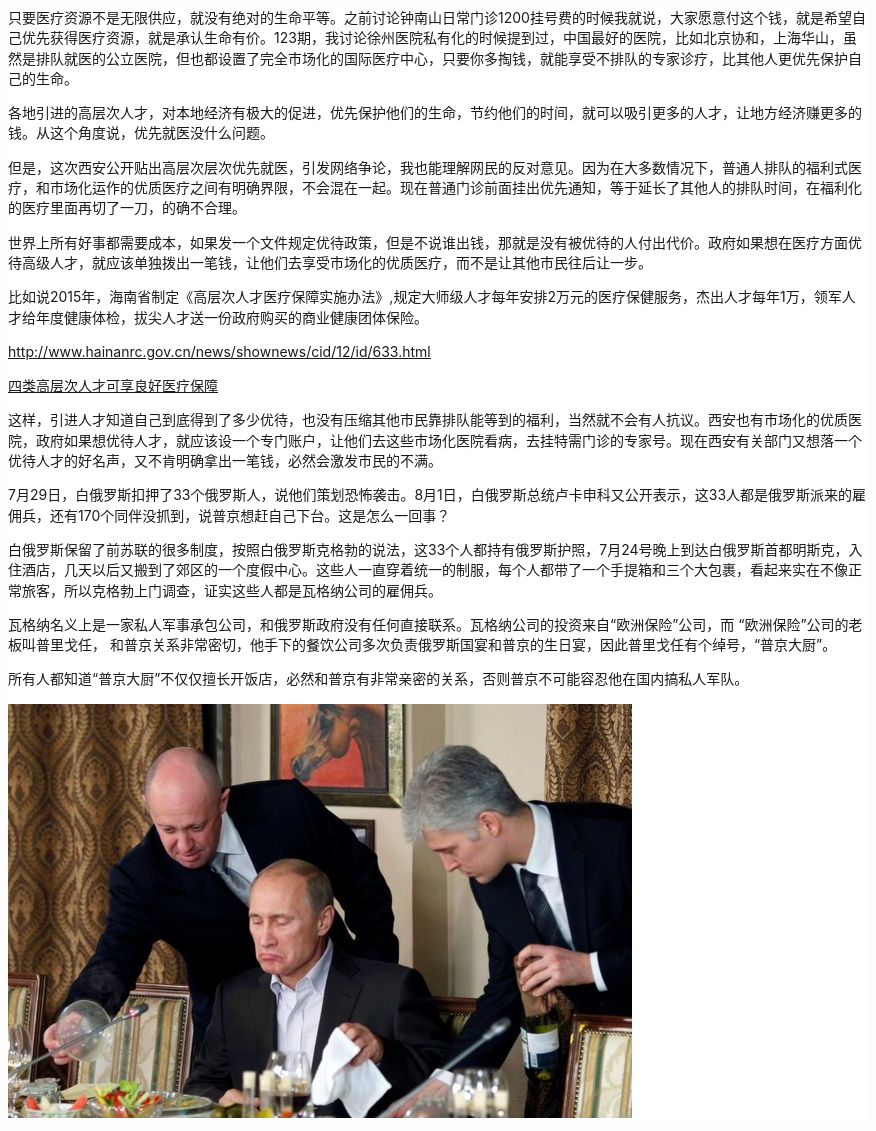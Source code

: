 只要医疗资源不是无限供应，就没有绝对的生命平等。之前讨论钟南山日常门诊1200挂号费的时候我就说，大家愿意付这个钱，就是希望自己优先获得医疗资源，就是承认生命有价。123期，我讨论徐州医院私有化的时候提到过，中国最好的医院，比如北京协和，上海华山，虽然是排队就医的公立医院，但也都设置了完全市场化的国际医疗中心，只要你多掏钱，就能享受不排队的专家诊疗，比其他人更优先保护自己的生命。

各地引进的高层次人才，对本地经济有极大的促进，优先保护他们的生命，节约他们的时间，就可以吸引更多的人才，让地方经济赚更多的钱。从这个角度说，优先就医没什么问题。

但是，这次西安公开贴出高层次层次优先就医，引发网络争论，我也能理解网民的反对意见。因为在大多数情况下，普通人排队的福利式医疗，和市场化运作的优质医疗之间有明确界限，不会混在一起。现在普通门诊前面挂出优先通知，等于延长了其他人的排队时间，在福利化的医疗里面再切了一刀，的确不合理。

世界上所有好事都需要成本，如果发一个文件规定优待政策，但是不说谁出钱，那就是没有被优待的人付出代价。政府如果想在医疗方面优待高级人才，就应该单独拨出一笔钱，让他们去享受市场化的优质医疗，而不是让其他市民往后让一步。

比如说2015年，海南省制定《高层次人才医疗保障实施办法》,规定大师级人才每年安排2万元的医疗保健服务，杰出人才每年1万，领军人才给年度健康体检，拔尖人才送一份政府购买的商业健康团体保险。

[<u>http://www.hainanrc.gov.cn/news/shownews/cid/12/id/633.html</u>](http://www.hainanrc.gov.cn/news/shownews/cid/12/id/633.html)

[四类高层次人才可享良好医疗保障](https://china.huanqiu.com/article/9CaKrnJPcCk)

[](http://media.workercn.cn/sites/media/grrb/2019_10/22/GR0605.htm)

这样，引进人才知道自己到底得到了多少优待，也没有压缩其他市民靠排队能等到的福利，当然就不会有人抗议。西安也有市场化的优质医院，政府如果想优待人才，就应该设一个专门账户，让他们去这些市场化医院看病，去挂特需门诊的专家号。现在西安有关部门又想落一个优待人才的好名声，又不肯明确拿出一笔钱，必然会激发市民的不满。

7月29日，白俄罗斯扣押了33个俄罗斯人，说他们策划恐怖袭击。8月1日，白俄罗斯总统卢卡申科又公开表示，这33人都是俄罗斯派来的雇佣兵，还有170个同伴没抓到，说普京想赶自己下台。这是怎么一回事？

白俄罗斯保留了前苏联的很多制度，按照白俄罗斯克格勃的说法，这33个人都持有俄罗斯护照，7月24号晚上到达白俄罗斯首都明斯克，入住酒店，几天以后又搬到了郊区的一个度假中心。这些人一直穿着统一的制服，每个人都带了一个手提箱和三个大包裹，看起来实在不像正常旅客，所以克格勃上门调查，证实这些人都是瓦格纳公司的雇佣兵。

瓦格纳名义上是一家私人军事承包公司，和俄罗斯政府没有任何直接联系。瓦格纳公司的投资来自“欧洲保险”公司，而
“欧洲保险”公司的老板叫普里戈任，
和普京关系非常密切，他手下的餐饮公司多次负责俄罗斯国宴和普京的生日宴，因此普里戈任有个绰号，“普京大厨”。

所有人都知道“普京大厨”不仅仅擅长开饭店，必然和普京有非常亲密的关系，否则普京不可能容忍他在国内搞私人军队。

![](images/btnews/0101_0200/0150/media/image18.jpeg)
